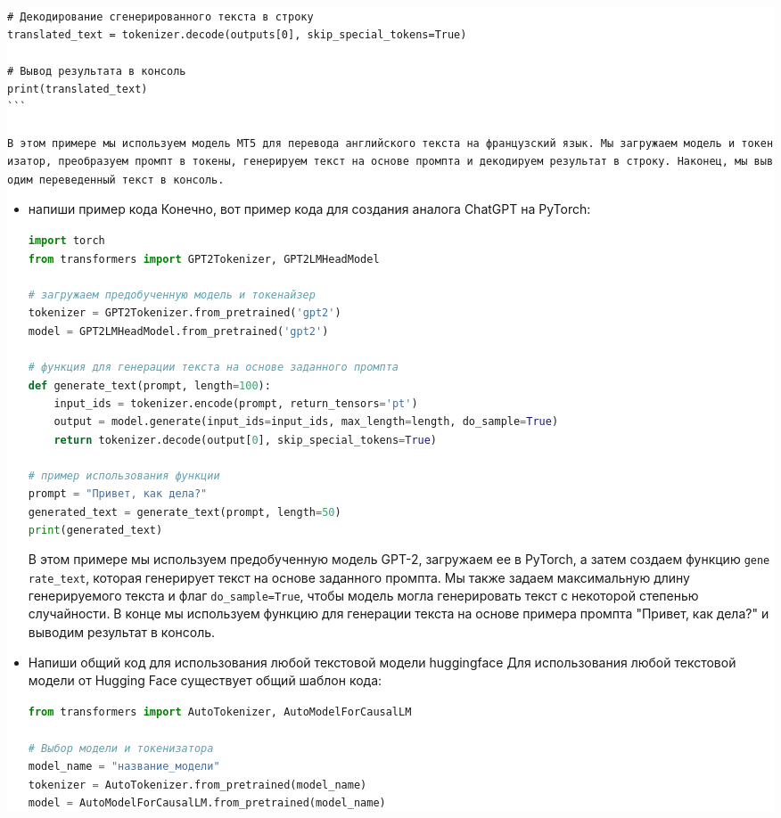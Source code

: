 	# Декодирование сгенерированного текста в строку
	translated_text = tokenizer.decode(outputs[0], skip_special_tokens=True)
	
	# Вывод результата в консоль
	print(translated_text) 
	```
	
	В этом примере мы используем модель MT5 для перевода английского текста на французский язык. Мы загружаем модель и токенизатор, преобразуем промпт в токены, генерируем текст на основе промпта и декодируем результат в строку. Наконец, мы выводим переведенный текст в консоль.
- напиши пример кода
	Конечно, вот пример кода для создания аналога ChatGPT на PyTorch:
	
	```python
	import torch
	from transformers import GPT2Tokenizer, GPT2LMHeadModel
	
	# загружаем предобученную модель и токенайзер
	tokenizer = GPT2Tokenizer.from_pretrained('gpt2')
	model = GPT2LMHeadModel.from_pretrained('gpt2')
	
	# функция для генерации текста на основе заданного промпта
	def generate_text(prompt, length=100):
	    input_ids = tokenizer.encode(prompt, return_tensors='pt')
	    output = model.generate(input_ids=input_ids, max_length=length, do_sample=True)
	    return tokenizer.decode(output[0], skip_special_tokens=True)
	
	# пример использования функции
	prompt = "Привет, как дела?"
	generated_text = generate_text(prompt, length=50)
	print(generated_text) 
	```
	
	В этом примере мы используем предобученную модель GPT-2, загружаем ее в PyTorch, а затем создаем функцию `generate_text`, которая генерирует текст на основе заданного промпта. Мы также задаем максимальную длину генерируемого текста и флаг `do_sample=True`, чтобы модель могла генерировать текст с некоторой степенью случайности. В конце мы используем функцию для генерации текста на основе примера промпта "Привет, как дела?" и выводим результат в консоль.
- Напиши общий код для использования любой текстовой модели huggingface
	Для использования любой текстовой модели от Hugging Face существует общий шаблон кода:
	
	```python
	from transformers import AutoTokenizer, AutoModelForCausalLM
	
	# Выбор модели и токенизатора
	model_name = "название_модели"
	tokenizer = AutoTokenizer.from_pretrained(model_name)
	model = AutoModelForCausalLM.from_pretrained(model_name)
	